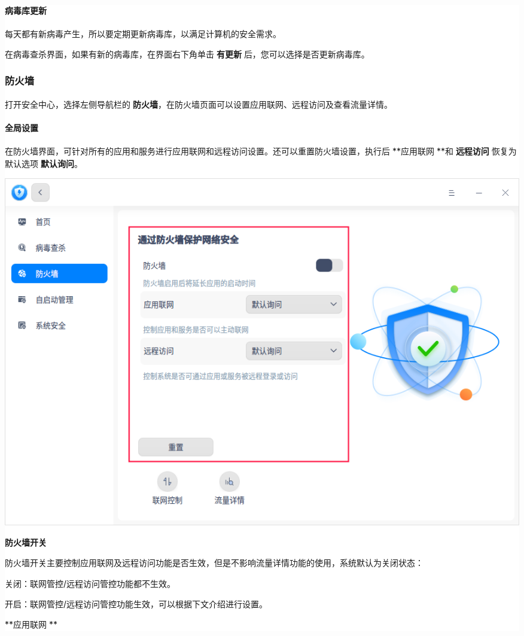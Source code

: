#### 病毒库更新

每天都有新病毒产生，所以要定期更新病毒库，以满足计算机的安全需求。

在病毒查杀界面，如果有新的病毒库，在界面右下角单击 **有更新** 后，您可以选择是否更新病毒库。

### 防火墙

打开安全中心，选择左侧导航栏的 **防火墙**，在防火墙页面可以设置应用联网、远程访问及查看流量详情。

#### 全局设置

在防火墙界面，可针对所有的应用和服务进行应用联网和远程访问设置。还可以重置防火墙设置，执行后 **应用联网 **和 **远程访问** 恢复为默认选项 **默认询问**。

![0|global-setting](jpg/global-setting.png)

**防火墙开关**

防火墙开关主要控制应用联网及远程访问功能是否生效，但是不影响流量详情功能的使用，系统默认为关闭状态：

关闭：联网管控/远程访问管控功能都不生效。

开启：联网管控/远程访问管控功能生效，可以根据下文介绍进行设置。

**应用联网 **
